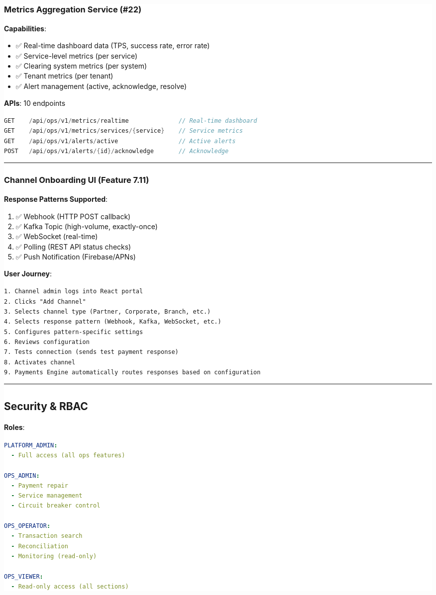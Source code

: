 ### Metrics Aggregation Service (#22)

**Capabilities**:
- ✅ Real-time dashboard data (TPS, success rate, error rate)
- ✅ Service-level metrics (per service)
- ✅ Clearing system metrics (per system)
- ✅ Tenant metrics (per tenant)
- ✅ Alert management (active, acknowledge, resolve)

**APIs**: 10 endpoints
```java
GET    /api/ops/v1/metrics/realtime              // Real-time dashboard
GET    /api/ops/v1/metrics/services/{service}    // Service metrics
GET    /api/ops/v1/alerts/active                 // Active alerts
POST   /api/ops/v1/alerts/{id}/acknowledge       // Acknowledge
```

---

### Channel Onboarding UI (Feature 7.11)

**Response Patterns Supported**:
1. ✅ Webhook (HTTP POST callback)
2. ✅ Kafka Topic (high-volume, exactly-once)
3. ✅ WebSocket (real-time)
4. ✅ Polling (REST API status checks)
5. ✅ Push Notification (Firebase/APNs)

**User Journey**:
```
1. Channel admin logs into React portal
2. Clicks "Add Channel"
3. Selects channel type (Partner, Corporate, Branch, etc.)
4. Selects response pattern (Webhook, Kafka, WebSocket, etc.)
5. Configures pattern-specific settings
6. Reviews configuration
7. Tests connection (sends test payment response)
8. Activates channel
9. Payments Engine automatically routes responses based on configuration
```

---

## Security & RBAC

**Roles**:
```yaml
PLATFORM_ADMIN:
  - Full access (all ops features)
  
OPS_ADMIN:
  - Payment repair
  - Service management
  - Circuit breaker control
  
OPS_OPERATOR:
  - Transaction search
  - Reconciliation
  - Monitoring (read-only)
  
OPS_VIEWER:
  - Read-only access (all sections)
```
